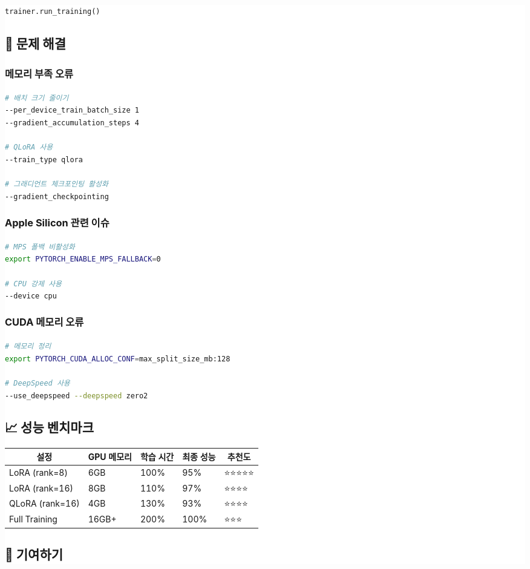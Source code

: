 ```python
trainer.run_training()
```

## 🐛 문제 해결

### 메모리 부족 오류

```bash
# 배치 크기 줄이기
--per_device_train_batch_size 1
--gradient_accumulation_steps 4

# QLoRA 사용
--train_type qlora

# 그래디언트 체크포인팅 활성화
--gradient_checkpointing
```

### Apple Silicon 관련 이슈

```bash
# MPS 폴백 비활성화
export PYTORCH_ENABLE_MPS_FALLBACK=0

# CPU 강제 사용
--device cpu
```

### CUDA 메모리 오류

```bash
# 메모리 정리
export PYTORCH_CUDA_ALLOC_CONF=max_split_size_mb:128

# DeepSpeed 사용
--use_deepspeed --deepspeed zero2
```

## 📈 성능 벤치마크

| 설정            | GPU 메모리 | 학습 시간 | 최종 성능 | 추천도     |
| --------------- | ---------- | --------- | --------- | ---------- |
| LoRA (rank=8)   | 6GB        | 100%      | 95%       | ⭐⭐⭐⭐⭐ |
| LoRA (rank=16)  | 8GB        | 110%      | 97%       | ⭐⭐⭐⭐   |
| QLoRA (rank=16) | 4GB        | 130%      | 93%       | ⭐⭐⭐⭐   |
| Full Training   | 16GB+      | 200%      | 100%      | ⭐⭐⭐     |

## 🤝 기여하기
